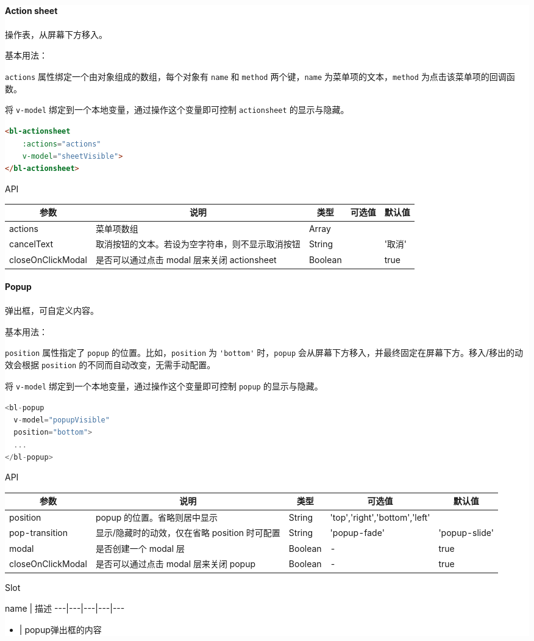 #### Action sheet

操作表，从屏幕下方移入。

基本用法：

`actions` 属性绑定一个由对象组成的数组，每个对象有 `name` 和 `method` 两个键，`name` 为菜单项的文本，`method` 为点击该菜单项的回调函数。

将 `v-model` 绑定到一个本地变量，通过操作这个变量即可控制 `actionsheet` 的显示与隐藏。

```html
<bl-actionsheet
    :actions="actions"
    v-model="sheetVisible">
</bl-actionsheet>
```

API

参数 | 说明 | 类型 | 可选值 | 默认值
---|---|---|---|---
actions | 菜单项数组 | Array | |
cancelText | 取消按钮的文本。若设为空字符串，则不显示取消按钮 | String | | '取消'
closeOnClickModal | 是否可以通过点击 modal 层来关闭 actionsheet | Boolean | | true

#### Popup

弹出框，可自定义内容。

基本用法：

`position` 属性指定了 `popup` 的位置。比如，`position` 为 `'bottom'` 时，`popup` 会从屏幕下方移入，并最终固定在屏幕下方。移入/移出的动效会根据 `position` 的不同而自动改变，无需手动配置。

将 `v-model` 绑定到一个本地变量，通过操作这个变量即可控制 `popup` 的显示与隐藏。

```js
<bl-popup
  v-model="popupVisible"
  position="bottom">
  ...
</bl-popup>
```

API

参数 | 说明 | 类型 | 可选值 | 默认值
---|---|---|---|---
position | popup 的位置。省略则居中显示 | String | 'top','right','bottom','left' |
pop-transition | 显示/隐藏时的动效，仅在省略 position 时可配置 | String | 'popup-fade' | 'popup-slide'
modal | 是否创建一个 modal 层 | Boolean | - | true
closeOnClickModal | 是否可以通过点击 modal 层来关闭 popup | Boolean | - | true

Slot

name | 描述
---|---|---|---|---
- | popup弹出框的内容
